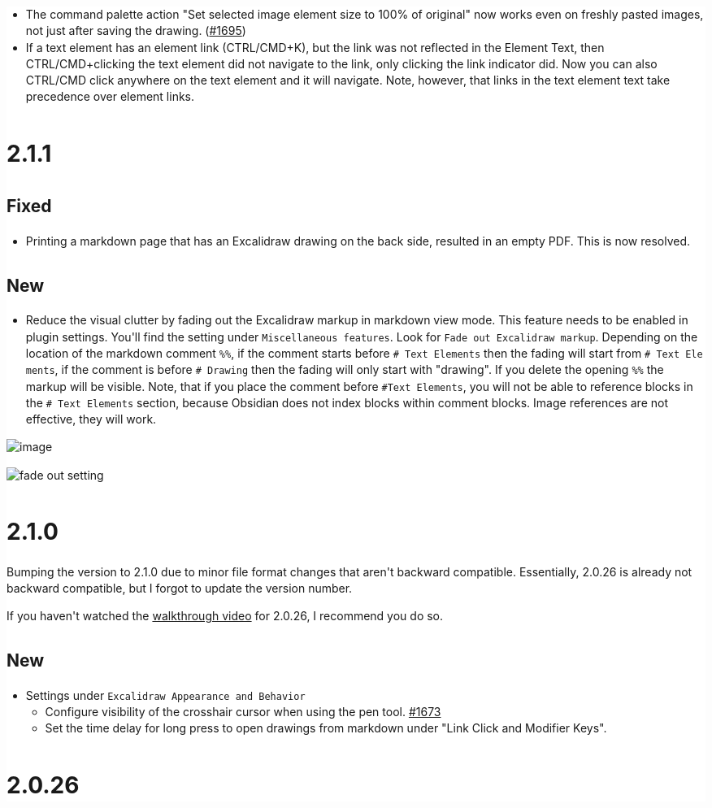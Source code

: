 - The command palette action "Set selected image element size to 100% of original" now works even on freshly pasted images, not just after saving the drawing. ([#1695](https://github.com/zsviczian/obsidian-excalidraw-plugin/issues/1698))
- If a text element has an element link (CTRL/CMD+K), but the link was not reflected in the Element Text, then CTRL/CMD+clicking the text element did not navigate to the link, only clicking the link indicator did. Now you can also CTRL/CMD click anywhere on the text element and it will navigate. Note, however, that links in the text element text take precedence over element links.


# 2.1.1

## Fixed
- Printing a markdown page that has an Excalidraw drawing on the back side, resulted in an empty PDF. This is now resolved.

## New
- Reduce the visual clutter by fading out the Excalidraw markup in markdown view mode. This feature needs to be enabled in plugin settings. You'll find the setting under `Miscellaneous features`. Look for `Fade out Excalidraw markup`. Depending on the location of the markdown comment `%%`, if the comment starts before `# Text Elements` then the fading will start from `# Text Elements`, if the comment is before `# Drawing` then the fading will only start with "drawing". If you delete the opening `%%` the markup will be visible. Note, that if you place the comment before `#Text Elements`, you will not be able to reference blocks in the `# Text Elements` section, because Obsidian does not index blocks within comment blocks. Image references are not effective, they will work.

![image](https://github.com/zsviczian/obsidian-excalidraw-plugin/assets/14358394/bb96cdb4-8c5f-4dc5-ad39-7fccee6d5cac)

![fade out setting](https://github.com/zsviczian/obsidian-excalidraw-plugin/assets/14358394/e627fdb7-6820-4d7d-97f9-a030016be9aa)


# 2.1.0

Bumping the version to 2.1.0 due to minor file format changes that aren't backward compatible. Essentially, 2.0.26 is already not backward compatible, but I forgot to update the version number.

If you haven't watched the [walkthrough video](https://youtu.be/tHUcD4rWIuY) for 2.0.26, I recommend you do so.

## New
- Settings under `Excalidraw Appearance and Behavior`
  - Configure visibility of the crosshair cursor when using the pen tool. [#1673](https://github.com/zsviczian/obsidian-excalidraw-plugin/issues/1673)
  - Set the time delay for long press to open drawings from markdown under "Link Click and Modifier Keys".


# 2.0.26
